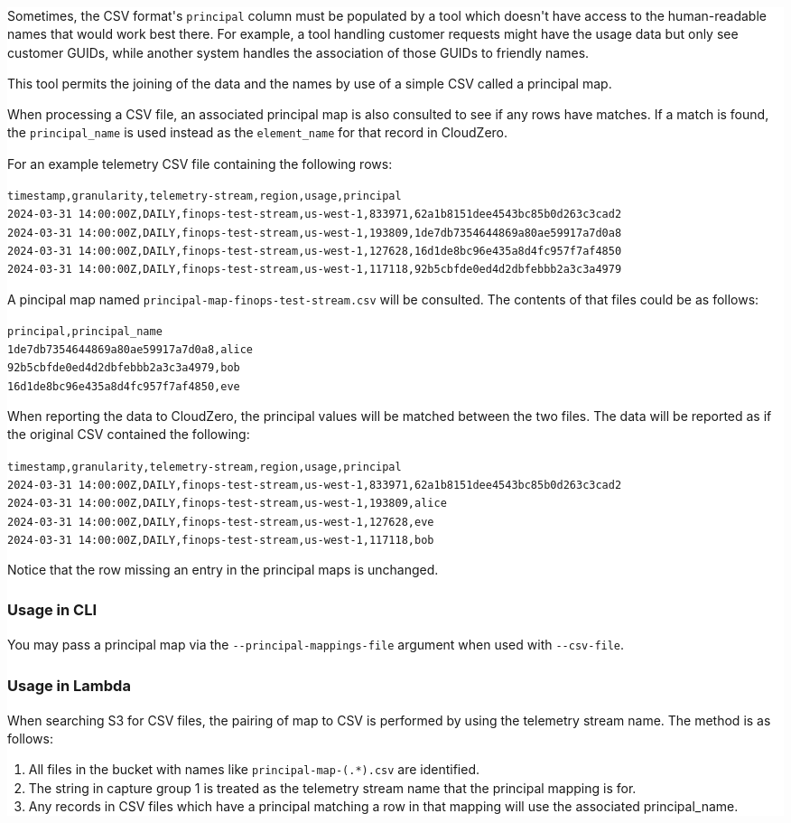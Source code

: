 Sometimes, the CSV format's `principal` column must be populated by a tool which doesn't have access to the human-readable names that would work best there. For example, a tool handling customer requests might have the usage data but only see customer GUIDs, while another system handles the association of those GUIDs to friendly names.

This tool permits the joining of the data and the names by use of a simple CSV called a principal map.

When processing a CSV file, an associated principal map is also consulted to see if any rows have matches. If a match is found, the `principal_name` is used instead as the `element_name` for that record in CloudZero.

For an example telemetry CSV file containing the following rows:

```csv
timestamp,granularity,telemetry-stream,region,usage,principal
2024-03-31 14:00:00Z,DAILY,finops-test-stream,us-west-1,833971,62a1b8151dee4543bc85b0d263c3cad2
2024-03-31 14:00:00Z,DAILY,finops-test-stream,us-west-1,193809,1de7db7354644869a80ae59917a7d0a8
2024-03-31 14:00:00Z,DAILY,finops-test-stream,us-west-1,127628,16d1de8bc96e435a8d4fc957f7af4850
2024-03-31 14:00:00Z,DAILY,finops-test-stream,us-west-1,117118,92b5cbfde0ed4d2dbfebbb2a3c3a4979
```

A pincipal map named `principal-map-finops-test-stream.csv` will be consulted. The contents of that files could be as follows:

```csv
principal,principal_name
1de7db7354644869a80ae59917a7d0a8,alice
92b5cbfde0ed4d2dbfebbb2a3c3a4979,bob
16d1de8bc96e435a8d4fc957f7af4850,eve
```

When reporting the data to CloudZero, the principal values will be matched between the two files. The data will be reported as if the original CSV contained the following:

```csv
timestamp,granularity,telemetry-stream,region,usage,principal
2024-03-31 14:00:00Z,DAILY,finops-test-stream,us-west-1,833971,62a1b8151dee4543bc85b0d263c3cad2
2024-03-31 14:00:00Z,DAILY,finops-test-stream,us-west-1,193809,alice
2024-03-31 14:00:00Z,DAILY,finops-test-stream,us-west-1,127628,eve
2024-03-31 14:00:00Z,DAILY,finops-test-stream,us-west-1,117118,bob
```

Notice that the row missing an entry in the principal maps is unchanged.

### Usage in CLI

You may pass a principal map via the `--principal-mappings-file` argument when used with `--csv-file`.

### Usage in Lambda

When searching S3 for CSV files, the pairing of map to CSV is performed by using the telemetry stream name. The method is as follows:

1. All files in the bucket with names like `principal-map-(.*).csv` are identified.
1. The string in capture group 1 is treated as the telemetry stream name that the principal mapping is for.
1. Any records in CSV files which have a principal matching a row in that mapping will use the associated principal_name.
